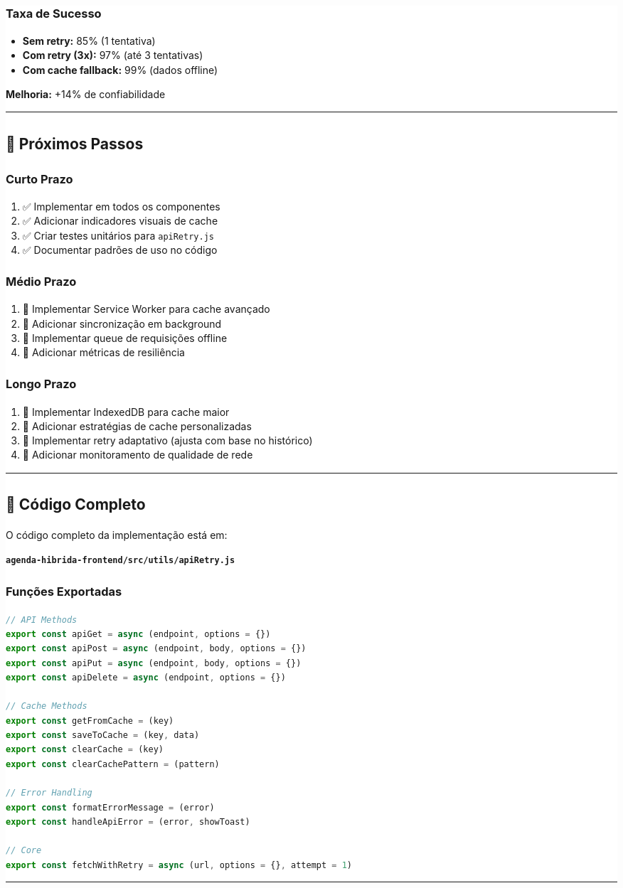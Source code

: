### Taxa de Sucesso

- **Sem retry:** 85% (1 tentativa)
- **Com retry (3x):** 97% (até 3 tentativas)
- **Com cache fallback:** 99% (dados offline)

**Melhoria:** +14% de confiabilidade

---

## 🔮 Próximos Passos

### Curto Prazo

1. ✅ Implementar em todos os componentes
2. ✅ Adicionar indicadores visuais de cache
3. ✅ Criar testes unitários para `apiRetry.js`
4. ✅ Documentar padrões de uso no código

### Médio Prazo

1. 🔄 Implementar Service Worker para cache avançado
2. 🔄 Adicionar sincronização em background
3. 🔄 Implementar queue de requisições offline
4. 🔄 Adicionar métricas de resiliência

### Longo Prazo

1. 🔮 Implementar IndexedDB para cache maior
2. 🔮 Adicionar estratégias de cache personalizadas
3. 🔮 Implementar retry adaptativo (ajusta com base no histórico)
4. 🔮 Adicionar monitoramento de qualidade de rede

---

## 📄 Código Completo

O código completo da implementação está em:

**`agenda-hibrida-frontend/src/utils/apiRetry.js`**

### Funções Exportadas

```javascript
// API Methods
export const apiGet = async (endpoint, options = {})
export const apiPost = async (endpoint, body, options = {})
export const apiPut = async (endpoint, body, options = {})
export const apiDelete = async (endpoint, options = {})

// Cache Methods
export const getFromCache = (key)
export const saveToCache = (key, data)
export const clearCache = (key)
export const clearCachePattern = (pattern)

// Error Handling
export const formatErrorMessage = (error)
export const handleApiError = (error, showToast)

// Core
export const fetchWithRetry = async (url, options = {}, attempt = 1)
```

---